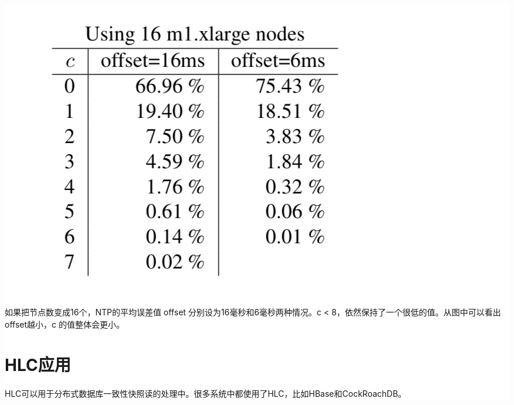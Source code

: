 ![图四](/img/in-post/2020-12-16-hlc/post-hlc-perf-16.png)

如果把节点数变成16个，NTP的平均误差值 offset 分别设为16毫秒和6毫秒两种情况。c < 8，依然保持了一个很低的值。从图中可以看出 offset越小，c 的值整体会更小。




# HLC应用

HLC可以用于分布式数据库一致性快照读的处理中。很多系统中都使用了HLC，比如HBase和CockRoachDB。
